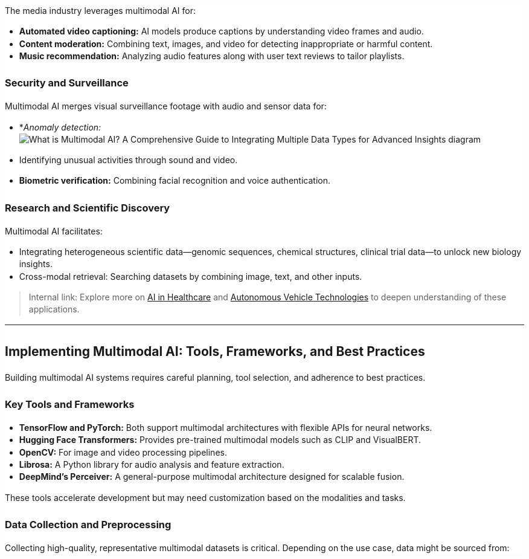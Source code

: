 The media industry leverages multimodal AI for:

* **Automated video captioning:** AI models produce captions by understanding video frames and audio.  
* **Content moderation:** Combining text, images, and video for detecting inappropriate or harmful content.  
* **Music recommendation:** Analyzing audio features along with user text reviews to tailor playlists.

### Security and Surveillance

Multimodal AI merges visual surveillance footage with audio and sensor data for:

* **Anomaly detection:*
![What is Multimodal AI? A Comprehensive Guide to Integrating Multiple Data Types for Advanced Insights diagram](https://pixabay.com/get/g92999eba9301affe9dbc3ea22b8827ea0140c5b0537760da1b14d1bde05d6e61e71a907e3126798ac746a99ff360fa8293adb4a821457c9f33142320d43c5e5b_1280.jpg)

* Identifying unusual activities through sound and video.  
* **Biometric verification:** Combining facial recognition and voice authentication.

### Research and Scientific Discovery

Multimodal AI facilitates:

* Integrating heterogeneous scientific data—genomic sequences, chemical structures, clinical trial data—to unlock new biology insights.  
* Cross-modal retrieval: Searching datasets by combining image, text, and other inputs.

> Internal link: Explore more on [AI in Healthcare](https://example.com/ai-healthcare) and [Autonomous Vehicle Technologies](https://example.com/autonomous-driving) to deepen understanding of these applications.

---

## Implementing Multimodal AI: Tools, Frameworks, and Best Practices

Building multimodal AI systems requires careful planning, tool selection, and adherence to best practices.

### Key Tools and Frameworks

* **TensorFlow and PyTorch:** Both support multimodal architectures with flexible APIs for neural networks.  
* **Hugging Face Transformers:** Provides pre-trained multimodal models such as CLIP and VisualBERT.  
* **OpenCV:** For image and video processing pipelines.  
* **Librosa:** A Python library for audio analysis and feature extraction.  
* **DeepMind’s Perceiver:** A general-purpose multimodal architecture designed for scalable fusion.

These tools accelerate development but may need customization based on the modalities and tasks.

### Data Collection and Preprocessing

Collecting high-quality, representative multimodal datasets is critical. Depending on the use case, data might be sourced from:
